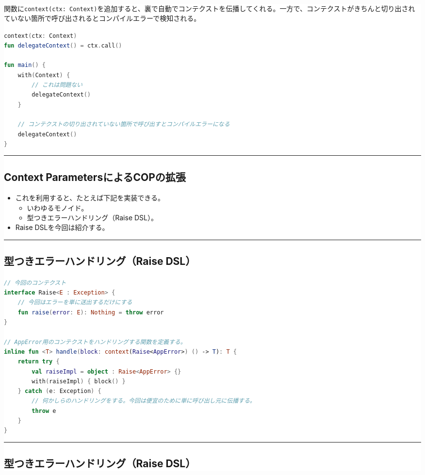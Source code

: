 関数に`context(ctx: Context)`を追加すると、裏で自動でコンテクストを伝播してくれる。一方で、コンテクストがきちんと切り出されていない箇所で呼び出されるとコンパイルエラーで検知される。

```kotlin
context(ctx: Context)
fun delegateContext() = ctx.call()

fun main() {
    with(Context) {
        // これは問題ない
        delegateContext()
    }

    // コンテクストの切り出されていない箇所で呼び出すとコンパイルエラーになる
    delegateContext()
}
```

---

## Context ParametersによるCOPの拡張

- これを利用すると、たとえば下記を実装できる。
  - いわゆるモノイド。
  - 型つきエラーハンドリング（Raise DSL）。
- Raise DSLを今回は紹介する。

---

## 型つきエラーハンドリング（Raise DSL）

```kotlin
// 今回のコンテクスト
interface Raise<E : Exception> {
    // 今回はエラーを単に送出するだけにする
    fun raise(error: E): Nothing = throw error
}

// AppError用のコンテクストをハンドリングする関数を定義する。
inline fun <T> handle(block: context(Raise<AppError>) () -> T): T {
    return try {
        val raiseImpl = object : Raise<AppError> {}
        with(raiseImpl) { block() }
    } catch (e: Exception) {
        // 何かしらのハンドリングをする。今回は便宜のために単に呼び出し元に伝播する。
        throw e
    }
}
```

---

## 型つきエラーハンドリング（Raise DSL）
